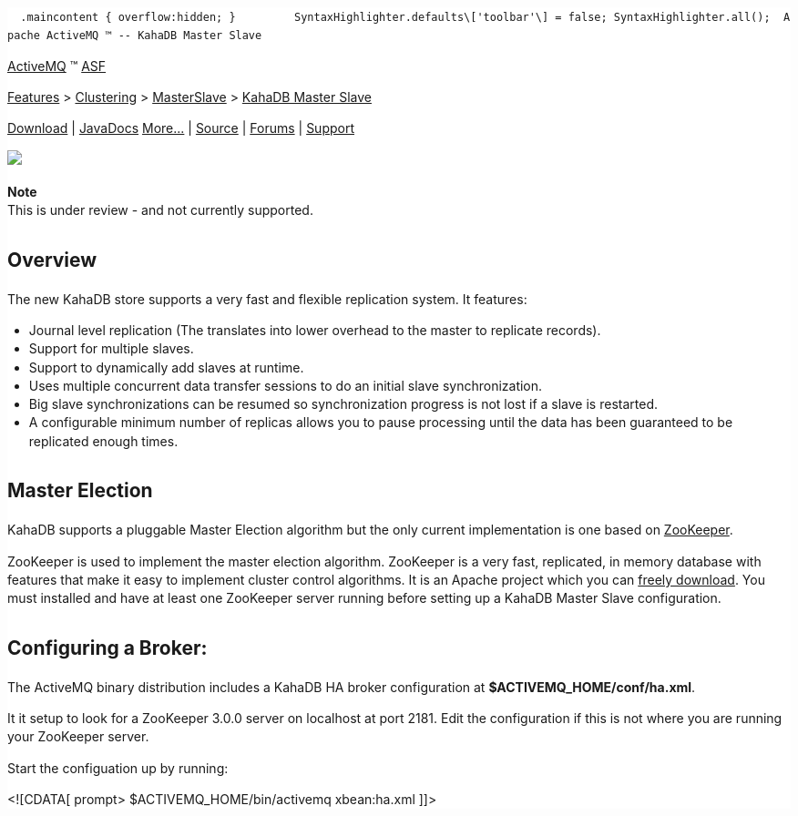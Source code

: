       .maincontent { overflow:hidden; }         SyntaxHighlighter.defaults\['toolbar'\] = false; SyntaxHighlighter.all();  Apache ActiveMQ ™ -- KahaDB Master Slave 

[ActiveMQ](http://activemq.apache.org "The most popular and powerful open source Message Broker") ™ [ASF](http://www.apache.org "The Apache Software Foundation")

[Features](features.html) > [Clustering](clustering.html) > [MasterSlave](masterslave.html) > [KahaDB Master Slave](kahadb-master-slave.html)

[Download](download.html "Download") | [JavaDocs](http://activemq.apache.org/maven/5.8.0/apidocs/index.html) [More...](javadocs.html "JavaDocs") | [Source](source.html "Source") | [Forums](discussion-forums.html "Discussion Forums") | [Support](support.html "Support")

![](https://cwiki.apache.org/confluence/images/icons/emoticons/forbidden.gif)

**Note**  
This is under review - and not currently supported.

Overview
--------

The new KahaDB store supports a very fast and flexible replication system. It features:

*   Journal level replication (The translates into lower overhead to the master to replicate records).
*   Support for multiple slaves.
*   Support to dynamically add slaves at runtime.
*   Uses multiple concurrent data transfer sessions to do an initial slave synchronization.
*   Big slave synchronizations can be resumed so synchronization progress is not lost if a slave is restarted.
*   A configurable minimum number of replicas allows you to pause processing until the data has been guaranteed to be replicated enough times.

Master Election
---------------

KahaDB supports a pluggable Master Election algorithm but the only current implementation is one based on [ZooKeeper](http://hadoop.apache.org/zookeeper).

ZooKeeper is used to implement the master election algorithm. ZooKeeper is a very fast, replicated, in memory database with features that make it easy to implement cluster control algorithms. It is an Apache project which you can [freely download](http://hadoop.apache.org/zookeeper/releases.html). You must installed and have at least one ZooKeeper server running before setting up a KahaDB Master Slave configuration.

Configuring a Broker:
---------------------

The ActiveMQ binary distribution includes a KahaDB HA broker configuration at **$ACTIVEMQ_HOME/conf/ha.xml**.

It it setup to look for a ZooKeeper 3.0.0 server on localhost at port 2181. Edit the configuration if this is not where you are running your ZooKeeper server.

Start the configuation up by running:

<!\[CDATA\[ prompt&gt; $ACTIVEMQ_HOME/bin/activemq xbean:ha.xml \]\]>
